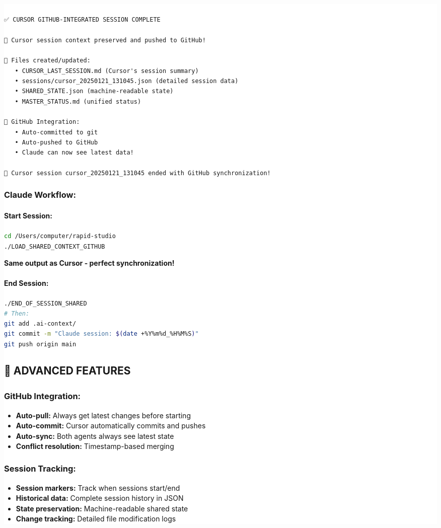 ```

✅ CURSOR GITHUB-INTEGRATED SESSION COMPLETE

🎯 Cursor session context preserved and pushed to GitHub!

📁 Files created/updated:
   • CURSOR_LAST_SESSION.md (Cursor's session summary)
   • sessions/cursor_20250121_131045.json (detailed session data)
   • SHARED_STATE.json (machine-readable state)
   • MASTER_STATUS.md (unified status)

🚀 GitHub Integration:
   • Auto-committed to git
   • Auto-pushed to GitHub
   • Claude can now see latest data!

👋 Cursor session cursor_20250121_131045 ended with GitHub synchronization!
```

### **Claude Workflow:**

#### **Start Session:**
```bash
cd /Users/computer/rapid-studio
./LOAD_SHARED_CONTEXT_GITHUB
```
**Same output as Cursor - perfect synchronization!**

#### **End Session:**
```bash
./END_OF_SESSION_SHARED
# Then:
git add .ai-context/
git commit -m "Claude session: $(date +%Y%m%d_%H%M%S)"
git push origin main
```

## 🔧 **ADVANCED FEATURES**

### **GitHub Integration:**
- **Auto-pull:** Always get latest changes before starting
- **Auto-commit:** Cursor automatically commits and pushes
- **Auto-sync:** Both agents always see latest state
- **Conflict resolution:** Timestamp-based merging

### **Session Tracking:**
- **Session markers:** Track when sessions start/end
- **Historical data:** Complete session history in JSON
- **State preservation:** Machine-readable shared state
- **Change tracking:** Detailed file modification logs

